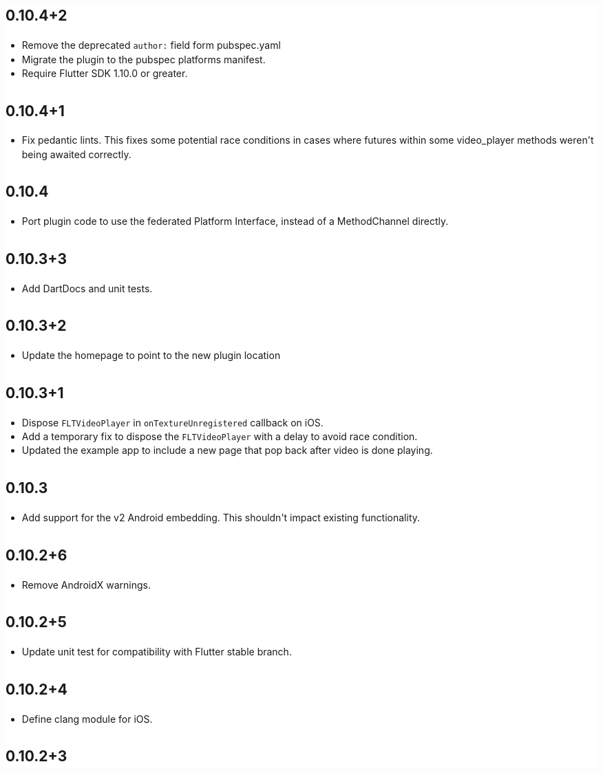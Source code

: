 ## 0.10.4+2

- Remove the deprecated `author:` field form pubspec.yaml
- Migrate the plugin to the pubspec platforms manifest.
- Require Flutter SDK 1.10.0 or greater.

## 0.10.4+1

- Fix pedantic lints. This fixes some potential race conditions in cases where
  futures within some video_player methods weren't being awaited correctly.

## 0.10.4

- Port plugin code to use the federated Platform Interface, instead of a MethodChannel directly.

## 0.10.3+3

- Add DartDocs and unit tests.

## 0.10.3+2

- Update the homepage to point to the new plugin location

## 0.10.3+1

- Dispose `FLTVideoPlayer` in `onTextureUnregistered` callback on iOS.
- Add a temporary fix to dispose the `FLTVideoPlayer` with a delay to avoid race condition.
- Updated the example app to include a new page that pop back after video is done playing.

## 0.10.3

- Add support for the v2 Android embedding. This shouldn't impact existing
  functionality.

## 0.10.2+6

- Remove AndroidX warnings.

## 0.10.2+5

- Update unit test for compatibility with Flutter stable branch.

## 0.10.2+4

- Define clang module for iOS.

## 0.10.2+3
